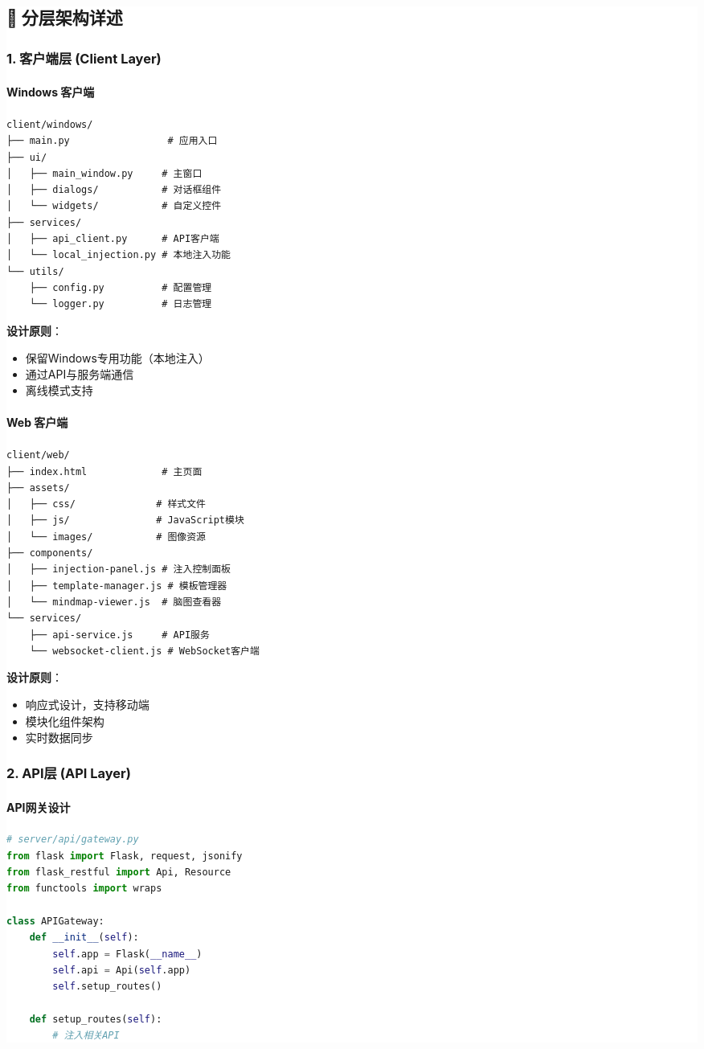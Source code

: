 ## 🏢 分层架构详述

### 1. 客户端层 (Client Layer)

#### Windows 客户端
```
client/windows/
├── main.py                 # 应用入口
├── ui/
│   ├── main_window.py     # 主窗口
│   ├── dialogs/           # 对话框组件
│   └── widgets/           # 自定义控件
├── services/
│   ├── api_client.py      # API客户端
│   └── local_injection.py # 本地注入功能
└── utils/
    ├── config.py          # 配置管理
    └── logger.py          # 日志管理
```

**设计原则**：
- 保留Windows专用功能（本地注入）
- 通过API与服务端通信
- 离线模式支持

#### Web 客户端
```
client/web/
├── index.html             # 主页面
├── assets/
│   ├── css/              # 样式文件
│   ├── js/               # JavaScript模块
│   └── images/           # 图像资源
├── components/
│   ├── injection-panel.js # 注入控制面板
│   ├── template-manager.js # 模板管理器
│   └── mindmap-viewer.js  # 脑图查看器
└── services/
    ├── api-service.js     # API服务
    └── websocket-client.js # WebSocket客户端
```

**设计原则**：
- 响应式设计，支持移动端
- 模块化组件架构
- 实时数据同步

### 2. API层 (API Layer)

#### API网关设计
```python
# server/api/gateway.py
from flask import Flask, request, jsonify
from flask_restful import Api, Resource
from functools import wraps

class APIGateway:
    def __init__(self):
        self.app = Flask(__name__)
        self.api = Api(self.app)
        self.setup_routes()
        
    def setup_routes(self):
        # 注入相关API
```